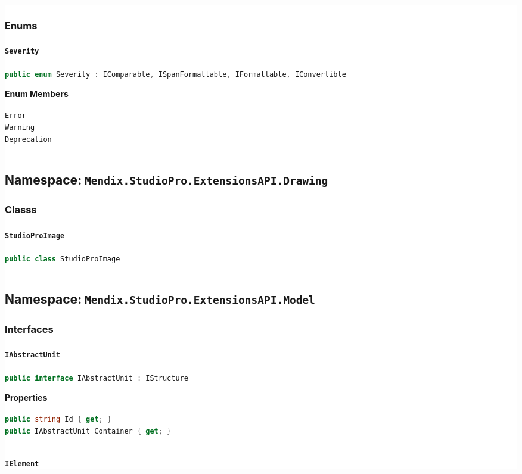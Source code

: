 
---

### Enums


#### `Severity`

```csharp
public enum Severity : IComparable, ISpanFormattable, IFormattable, IConvertible
```

**Enum Members**
```
Error
Warning
Deprecation
```


---

## Namespace: `Mendix.StudioPro.ExtensionsAPI.Drawing`

### Classs


#### `StudioProImage`

```csharp
public class StudioProImage
```


---

## Namespace: `Mendix.StudioPro.ExtensionsAPI.Model`

### Interfaces


#### `IAbstractUnit`

```csharp
public interface IAbstractUnit : IStructure
```

**Properties**
```csharp
public string Id { get; }
public IAbstractUnit Container { get; }
```


---


#### `IElement`
